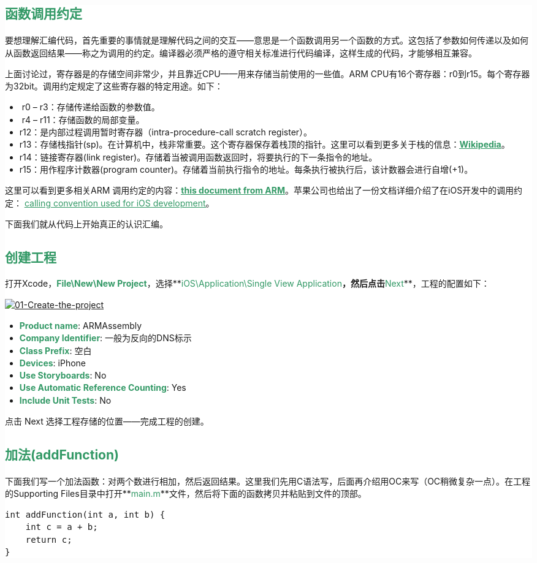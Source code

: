 ## **<span style="color: #339966;">函数调用约定</span>**

要想理解汇编代码，首先重要的事情就是理解代码之间的交互——意思是一个函数调用另一个函数的方式。这包括了参数如何传递以及如何从函数返回结果——称之为调用的约定。编译器必须严格的遵守相关标准进行代码编译，这样生成的代码，才能够相互兼容。

上面讨论过，寄存器是的存储空间非常少，并且靠近CPU——用来存储当前使用的一些值。ARM CPU有16个寄存器：r0到r15。每个寄存器为32bit。调用约定规定了这些寄存器的特定用途。如下：

*    r0 &#8211; r3：存储传递给函数的参数值。
*    r4 &#8211; r11：存储函数的局部变量。
*   r12：是内部过程调用暂时寄存器（intra-procedure-call scratch register）。
*   r13：存储栈指针(sp)。在计算机中，栈非常重要。这个寄存器保存着栈顶的指针。这里可以看到更多关于栈的信息：<span style="text-decoration: underline;"><strong><span style="color: #339966; text-decoration: underline;"><a href="http://en.wikipedia.org/wiki/Call_stack"><span style="color: #339966; text-decoration: underline;">Wikipedia</span></a></span></strong></span>。
*   r14：链接寄存器(link register)。存储着当被调用函数返回时，将要执行的下一条指令的地址。
*   r15：用作程序计数器(program counter)。存储着当前执行指令的地址。每条执行被执行后，该计数器会进行自增(+1)。

这里可以看到更多相关ARM 调用约定的内容：**<span style="text-decoration: underline;"><span style="color: #339966; text-decoration: underline;"><a href="http://infocenter.arm.com/help/topic/com.arm.doc.ihi0042e/IHI0042E_aapcs.pdf"><span style="color: #339966; text-decoration: underline;">this document from ARM</span></a></span></span>**。苹果公司也给出了一份文档详细介绍了在iOS开发中的调用约定： <span style="text-decoration: underline;"><span style="color: #339966; text-decoration: underline;"><a href="http://developer.apple.com/library/ios/documentation/Xcode/Conceptual/iPhoneOSABIReference/iPhoneOSABIReference.pdf"><span style="color: #339966; text-decoration: underline;">calling convention used for iOS development</span></a></span></span>。

下面我们就从代码上开始真正的认识汇编。

## **<span style="color: #339966;">创建工程</span>**

打开Xcode，**<span style="color: #339966;">File\New\New Project</span>**，选择**<span style="color: #339966;">iOS\Application\Single View Application</span>**，然后点击**<span style="color: #339966;">Next</span>**，工程的配置如下：

[<img class="alignnone size-full wp-image-1416" alt="01-Create-the-project" src="http://beyondvincent.com/wp-content/uploads/2013/06/01-Create-the-project.png" width="1394" height="841" />][2]

*   **<span style="color: #339966;">Product name</span>**: ARMAssembly
*   **<span style="color: #339966;">Company Identifier</span>**: 一般为反向的DNS标示
*   **<span style="color: #339966;">Class Prefix</span>**: 空白
*   **<span style="color: #339966;">Devices</span>**: iPhone
*   **<span style="color: #339966;">Use Storyboards</span>**: No
*   **<span style="color: #339966;">Use Automatic Reference Counting</span>**: Yes
*   **<span style="color: #339966;">Include Unit Tests</span>**: No

点击 Next 选择工程存储的位置——完成工程的创建。

## <span style="color: #339966;">加法(addFunction)</span>

下面我们写一个加法函数：对两个数进行相加，然后返回结果。这里我们先用C语法写，后面再介绍用OC来写（OC稍微复杂一点）。在工程的Supporting Files目录中打开**<span style="color: #339966;">main.m</span>**文件，然后将下面的函数拷贝并粘贴到文件的顶部。

<pre class="wp-code-highlight prettyprint linenums:1">int addFunction(int a, int b) {
    int c = a + b;
    return c;
}</pre>


 [1]: http://beyondvincent.com/wp-content/uploads/2013/06/SpeakAssembly.png
 [2]: http://beyondvincent.com/wp-content/uploads/2013/06/01-Create-the-project.png
 [3]: http://beyondvincent.com/wp-content/uploads/2013/06/02-Select-iOS-Device-scheme.png